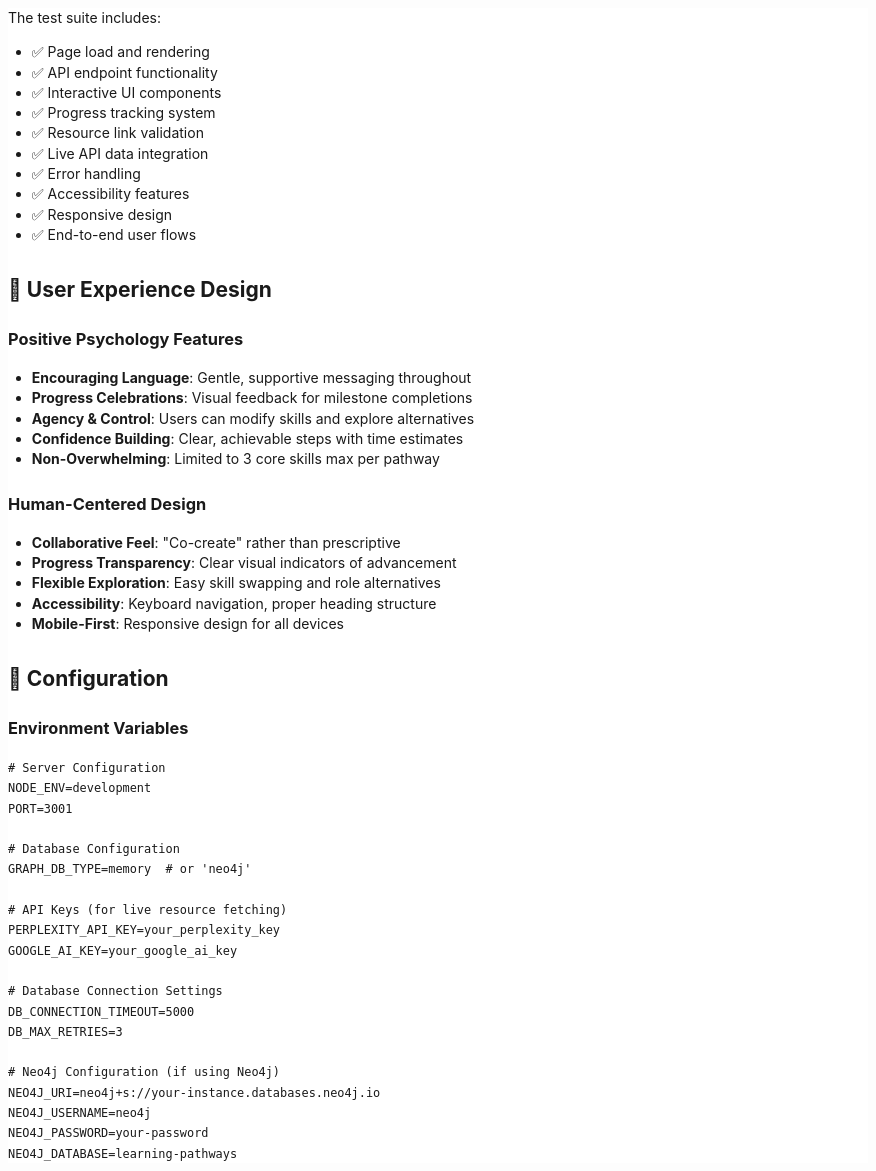 The test suite includes:
- ✅ Page load and rendering
- ✅ API endpoint functionality  
- ✅ Interactive UI components
- ✅ Progress tracking system
- ✅ Resource link validation
- ✅ Live API data integration
- ✅ Error handling
- ✅ Accessibility features
- ✅ Responsive design
- ✅ End-to-end user flows

## 🎨 User Experience Design

### Positive Psychology Features

- **Encouraging Language**: Gentle, supportive messaging throughout
- **Progress Celebrations**: Visual feedback for milestone completions
- **Agency & Control**: Users can modify skills and explore alternatives
- **Confidence Building**: Clear, achievable steps with time estimates
- **Non-Overwhelming**: Limited to 3 core skills max per pathway

### Human-Centered Design

- **Collaborative Feel**: "Co-create" rather than prescriptive
- **Progress Transparency**: Clear visual indicators of advancement
- **Flexible Exploration**: Easy skill swapping and role alternatives
- **Accessibility**: Keyboard navigation, proper heading structure
- **Mobile-First**: Responsive design for all devices

## 🔧 Configuration

### Environment Variables

```env
# Server Configuration
NODE_ENV=development
PORT=3001

# Database Configuration
GRAPH_DB_TYPE=memory  # or 'neo4j'

# API Keys (for live resource fetching)
PERPLEXITY_API_KEY=your_perplexity_key
GOOGLE_AI_KEY=your_google_ai_key

# Database Connection Settings
DB_CONNECTION_TIMEOUT=5000
DB_MAX_RETRIES=3

# Neo4j Configuration (if using Neo4j)
NEO4J_URI=neo4j+s://your-instance.databases.neo4j.io
NEO4J_USERNAME=neo4j
NEO4J_PASSWORD=your-password
NEO4J_DATABASE=learning-pathways
```
